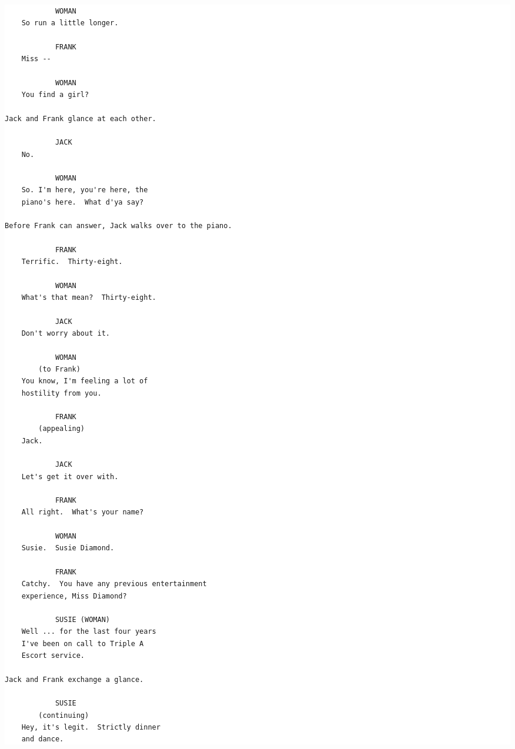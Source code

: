 				WOMAN
		So run a little longer.

				FRANK
		Miss --

				WOMAN
		You find a girl?

	Jack and Frank glance at each other.

				JACK
		No.

				WOMAN
		So. I'm here, you're here, the
		piano's here.  What d'ya say?

	Before Frank can answer, Jack walks over to the piano.

				FRANK
		Terrific.  Thirty-eight.

				WOMAN
		What's that mean?  Thirty-eight.

				JACK
		Don't worry about it.

				WOMAN
			(to Frank)
		You know, I'm feeling a lot of
		hostility from you.

				FRANK
			(appealing)
		Jack.

				JACK
		Let's get it over with.

				FRANK
		All right.  What's your name?

				WOMAN
		Susie.  Susie Diamond.

				FRANK
		Catchy.  You have any previous entertainment
		experience, Miss Diamond?

				SUSIE (WOMAN)
		Well ... for the last four years
		I've been on call to Triple A
		Escort service.

	Jack and Frank exchange a glance.

				SUSIE
			(continuing)
		Hey, it's legit.  Strictly dinner
		and dance.
